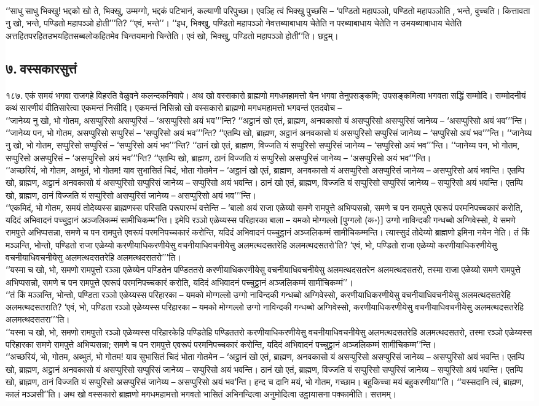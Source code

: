 ‘‘साधु साधु भिक्खु! भद्दको खो ते, भिक्खु, उम्मग्गो, भद्दकं पटिभानं, कल्याणी परिपुच्छा। एवञ्हि त्वं भिक्खु पुच्छसि – ‘पण्डितो महापञ्ञो, पण्डितो महापञ्ञोति , भन्ते, वुच्चति। कित्तावता नु खो, भन्ते, पण्डितो महापञ्ञो होती’’’ति? ‘‘एवं, भन्ते’’। ‘‘इध, भिक्खु, पण्डितो महापञ्ञो नेवत्तब्याबाधाय चेतेति न परब्याबाधाय चेतेति न उभयब्याबाधाय चेतेति अत्तहितपरहितउभयहितसब्बलोकहितमेव चिन्तयमानो चिन्तेति। एवं खो, भिक्खु, पण्डितो महापञ्ञो होती’’ति। छट्ठम्।  


## ७. वस्सकारसुत्तं

१८७. एकं समयं भगवा राजगहे विहरति वेळुवने कलन्दकनिवापे। अथ खो वस्सकारो ब्राह्मणो मगधमहामत्तो येन भगवा तेनुपसङ्कमि; उपसङ्कमित्वा भगवता सद्धिं सम्मोदि। सम्मोदनीयं कथं सारणीयं वीतिसारेत्वा एकमन्तं निसीदि। एकमन्तं निसिन्नो खो वस्सकारो ब्राह्मणो मगधमहामत्तो भगवन्तं एतदवोच –  
‘‘जानेय्य नु खो, भो गोतम, असप्पुरिसो असप्पुरिसं – ‘असप्पुरिसो अयं भव’’’न्ति? ‘‘अट्ठानं खो एतं, ब्राह्मण, अनवकासो यं असप्पुरिसो असप्पुरिसं जानेय्य – ‘असप्पुरिसो अयं भव’’’न्ति। ‘‘जानेय्य पन, भो गोतम, असप्पुरिसो सप्पुरिसं – ‘सप्पुरिसो अयं भव’’’न्ति? ‘‘एतम्पि खो, ब्राह्मण, अट्ठानं अनवकासो यं असप्पुरिसो सप्पुरिसं जानेय्य – ‘सप्पुरिसो अयं भव’’’न्ति। ‘‘जानेय्य नु खो, भो गोतम, सप्पुरिसो सप्पुरिसं – ‘सप्पुरिसो अयं भव’’’न्ति? ‘‘ठानं खो एतं, ब्राह्मण, विज्जति यं सप्पुरिसो सप्पुरिसं जानेय्य – ‘सप्पुरिसो अयं भव’’’न्ति। ‘‘जानेय्य पन, भो गोतम, सप्पुरिसो असप्पुरिसं – ‘असप्पुरिसो अयं भव’’’न्ति? ‘‘एतम्पि खो, ब्राह्मण, ठानं विज्जति यं सप्पुरिसो असप्पुरिसं जानेय्य – ‘असप्पुरिसो अयं भव’’’न्ति।  
‘‘अच्छरियं, भो गोतम, अब्भुतं, भो गोतम! याव सुभासितं चिदं, भोता गोतमेन – ‘अट्ठानं खो एतं, ब्राह्मण, अनवकासो यं असप्पुरिसो असप्पुरिसं जानेय्य – असप्पुरिसो अयं भवन्ति। एतम्पि खो, ब्राह्मण, अट्ठानं अनवकासो यं असप्पुरिसो सप्पुरिसं जानेय्य – सप्पुरिसो अयं भवन्ति। ठानं खो एतं, ब्राह्मण, विज्जति यं सप्पुरिसो सप्पुरिसं जानेय्य – सप्पुरिसो अयं भवन्ति। एतम्पि खो, ब्राह्मण, ठानं विज्जति यं सप्पुरिसो असप्पुरिसं जानेय्य – असप्पुरिसो अयं भव’’’न्ति।  
‘‘एकमिदं, भो गोतम, समयं तोदेय्यस्स ब्राह्मणस्स परिसति परूपारम्भं वत्तेन्ति – ‘बालो अयं राजा एळेय्यो समणे रामपुत्ते अभिप्पसन्नो, समणे च पन रामपुत्ते एवरूपं परमनिपच्चकारं करोति, यदिदं अभिवादनं पच्चुट्ठानं अञ्जलिकम्मं सामीचिकम्म’न्ति। इमेपि रञ्ञो एळेय्यस्स परिहारका बाला – यमको मोग्गल्लो [पुग्गलो (क॰)] उग्गो नाविन्दकी गन्धब्बो अग्गिवेस्सो, ये समणे रामपुत्ते अभिप्पसन्ना, समणे च पन रामपुत्ते एवरूपं परमनिपच्चकारं करोन्ति, यदिदं अभिवादनं पच्चुट्ठानं अञ्जलिकम्मं सामीचिकम्मन्ति। त्यास्सुदं तोदेय्यो ब्राह्मणो इमिना नयेन नेति। तं किं मञ्ञन्ति, भोन्तो, पण्डितो राजा एळेय्यो करणीयाधिकरणीयेसु वचनीयाधिवचनीयेसु अलमत्थदसतरेहि अलमत्थदसतरो’ति? ‘एवं, भो, पण्डितो राजा एळेय्यो करणीयाधिकरणीयेसु वचनीयाधिवचनीयेसु अलमत्थदसतरेहि अलमत्थदसतरो’’’ति।  
‘‘यस्मा च खो, भो, समणो रामपुत्तो रञ्ञा एळेय्येन पण्डितेन पण्डिततरो करणीयाधिकरणीयेसु वचनीयाधिवचनीयेसु अलमत्थदसतरेन अलमत्थदसतरो, तस्मा राजा एळेय्यो समणे रामपुत्ते अभिप्पसन्नो, समणे च पन रामपुत्ते एवरूपं परमनिपच्चकारं करोति, यदिदं अभिवादनं पच्चुट्ठानं अञ्जलिकम्मं सामीचिकम्मं’’।  
‘‘तं किं मञ्ञन्ति, भोन्तो, पण्डिता रञ्ञो एळेय्यस्स परिहारका – यमको मोग्गल्लो उग्गो नाविन्दकी गन्धब्बो अग्गिवेस्सो, करणीयाधिकरणीयेसु वचनीयाधिवचनीयेसु अलमत्थदसतरेहि अलमत्थदसतराति? ‘एवं, भो, पण्डिता रञ्ञो एळेय्यस्स परिहारका – यमको मोग्गल्लो उग्गो नाविन्दकी गन्धब्बो अग्गिवेस्सो, करणीयाधिकरणीयेसु वचनीयाधिवचनीयेसु अलमत्थदसतरेहि अलमत्थदसतरा’’’ति।  
‘‘यस्मा च खो, भो, समणो रामपुत्तो रञ्ञो एळेय्यस्स परिहारकेहि पण्डितेहि पण्डिततरो करणीयाधिकरणीयेसु वचनीयाधिवचनीयेसु अलमत्थदसतरेहि अलमत्थदसतरो, तस्मा रञ्ञो एळेय्यस्स परिहारका समणे रामपुत्ते अभिप्पसन्ना; समणे च पन रामपुत्ते एवरूपं परमनिपच्चकारं करोन्ति, यदिदं अभिवादनं पच्चुट्ठानं अञ्जलिकम्मं सामीचिकम्म’’न्ति।  
‘‘अच्छरियं, भो, गोतम, अब्भुतं, भो गोतम! याव सुभासितं चिदं भोता गोतमेन – ‘अट्ठानं खो एतं, ब्राह्मण, अनवकासो यं असप्पुरिसो असप्पुरिसं जानेय्य – असप्पुरिसो अयं भवन्ति। एतम्पि खो, ब्राह्मण, अट्ठानं अनवकासो यं असप्पुरिसो सप्पुरिसं जानेय्य – सप्पुरिसो अयं भवन्ति। ठानं खो एतं, ब्राह्मण, विज्जति यं सप्पुरिसो सप्पुरिसं जानेय्य – सप्पुरिसो अयं भवन्ति। एतम्पि खो, ब्राह्मण, ठानं विज्जति यं सप्पुरिसो असप्पुरिसं जानेय्य – असप्पुरिसो अयं भव’न्ति। हन्द च दानि मयं, भो गोतम, गच्छाम। बहुकिच्चा मयं बहुकरणीया’’ति। ‘‘यस्सदानि त्वं, ब्राह्मण, कालं मञ्ञसी’’ति। अथ खो वस्सकारो ब्राह्मणो मगधमहामत्तो भगवतो भासितं अभिनन्दित्वा अनुमोदित्वा उट्ठायासना पक्कामीति। सत्तमम्।  

